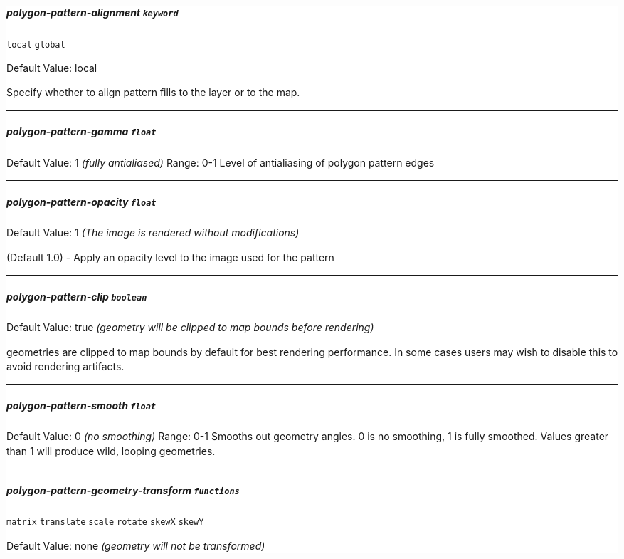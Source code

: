 ##### polygon-pattern-alignment `keyword`

`local` `global` 


Default Value: local


Specify whether to align pattern fills to the layer or to the map.
* * *

##### polygon-pattern-gamma `float` 




Default Value: 1
_(fully antialiased)_
Range: 0-1
Level of antialiasing of polygon pattern edges
* * *

##### polygon-pattern-opacity `float` 




Default Value: 1
_(The image is rendered without modifications)_

(Default 1.0) - Apply an opacity level to the image used for the pattern
* * *

##### polygon-pattern-clip `boolean` 




Default Value: true
_(geometry will be clipped to map bounds before rendering)_

geometries are clipped to map bounds by default for best rendering performance. In some cases users may wish to disable this to avoid rendering artifacts.
* * *

##### polygon-pattern-smooth `float` 




Default Value: 0
_(no smoothing)_
Range: 0-1
Smooths out geometry angles. 0 is no smoothing, 1 is fully smoothed. Values greater than 1 will produce wild, looping geometries.
* * *

##### polygon-pattern-geometry-transform `functions` 


`matrix` `translate` `scale` `rotate` `skewX` `skewY` 

Default Value: none
_(geometry will not be transformed)_
